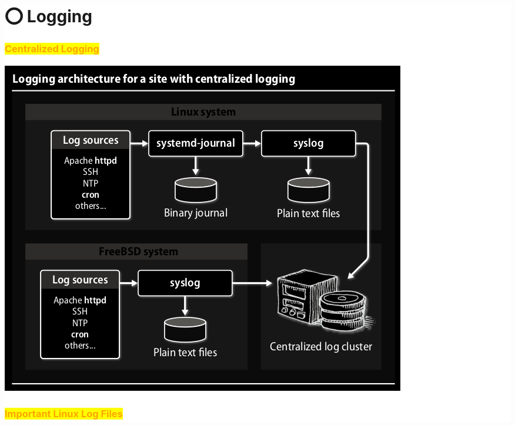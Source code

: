 # ⭕ Logging

### <mark style="color:orange;">Centralized Logging</mark>

![](<../../../.gitbook/assets/image (47).png>)

### <mark style="color:orange;">Important Linux Log Files</mark>
